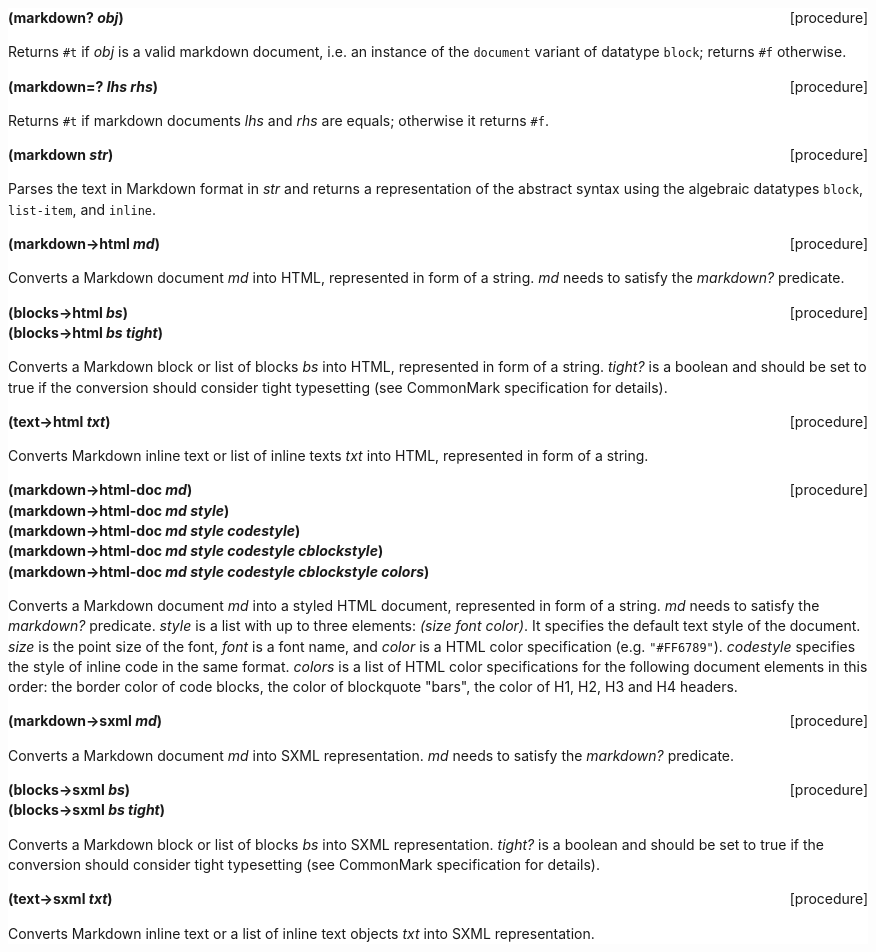 **(markdown? _obj_)** <span style="float:right;text-align:rigth;">[procedure]</span>   

Returns `#t` if _obj_ is a valid markdown document, i.e. an instance of the `document` variant of datatype `block`; returns `#f` otherwise.

**(markdown=? _lhs rhs_)** <span style="float:right;text-align:rigth;">[procedure]</span>   

Returns `#t` if markdown documents _lhs_ and _rhs_ are equals; otherwise it returns `#f`.

**(markdown _str_)** <span style="float:right;text-align:rigth;">[procedure]</span>   

Parses the text in Markdown format in _str_ and returns a representation of the abstract syntax using the algebraic datatypes `block`, `list-item`, and `inline`.

**(markdown-\>html _md_)** <span style="float:right;text-align:rigth;">[procedure]</span>   

Converts a Markdown document _md_ into HTML, represented in form of a string. _md_ needs to satisfy the _markdown?_ predicate. 

**(blocks-\>html _bs_)** <span style="float:right;text-align:rigth;">[procedure]</span>   
**(blocks-\>html _bs tight_)**   

Converts a Markdown block or list of blocks _bs_ into HTML, represented in form of a string. _tight?_ is a boolean and should be set to true if the conversion should consider tight typesetting (see CommonMark specification for details).

**(text-\>html _txt_)** <span style="float:right;text-align:rigth;">[procedure]</span>   

Converts Markdown inline text or list of inline texts _txt_ into HTML, represented in form of a string.

**(markdown-\>html-doc _md_)** <span style="float:right;text-align:rigth;">[procedure]</span>   
**(markdown-\>html-doc _md style_)**  
**(markdown-\>html-doc _md style codestyle_)**  
**(markdown-\>html-doc _md style codestyle cblockstyle_)**  
**(markdown-\>html-doc _md style codestyle cblockstyle colors_)**  

Converts a Markdown document _md_ into a styled HTML document, represented in form of a string. _md_ needs to satisfy the _markdown?_ predicate. _style_ is a list with up to three elements: _(size font color)_. It specifies the default text style of the document. _size_ is the point size of the font, _font_ is a font name, and _color_ is a HTML color specification (e.g. `"#FF6789"`). _codestyle_ specifies the style of inline code in the same format. _colors_ is a list of HTML color specifications for the following document elements in this order: the border color of code blocks, the color of  blockquote "bars", the color of H1, H2, H3 and H4 headers.

**(markdown-\>sxml _md_)** <span style="float:right;text-align:rigth;">[procedure]</span>   

Converts a Markdown document _md_ into SXML representation. _md_ needs to satisfy the _markdown?_ predicate.

**(blocks-\>sxml _bs_)** <span style="float:right;text-align:rigth;">[procedure]</span>   
**(blocks-\>sxml _bs tight_)**   

Converts a Markdown block or list of blocks _bs_ into SXML representation. _tight?_ is a boolean and should be set to true if the conversion should consider tight typesetting (see CommonMark specification for details).

**(text-\>sxml _txt_)** <span style="float:right;text-align:rigth;">[procedure]</span>   

Converts Markdown inline text or a list of inline text objects _txt_ into SXML representation.

